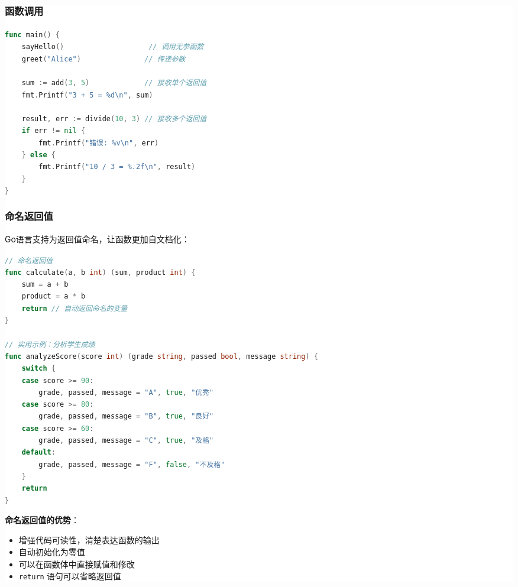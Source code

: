 ### 函数调用

```go
func main() {
    sayHello()                    // 调用无参函数
    greet("Alice")               // 传递参数
    
    sum := add(3, 5)             // 接收单个返回值
    fmt.Printf("3 + 5 = %d\n", sum)
    
    result, err := divide(10, 3) // 接收多个返回值
    if err != nil {
        fmt.Printf("错误: %v\n", err)
    } else {
        fmt.Printf("10 / 3 = %.2f\n", result)
    }
}
```

### 命名返回值

Go语言支持为返回值命名，让函数更加自文档化：

```go
// 命名返回值
func calculate(a, b int) (sum, product int) {
    sum = a + b
    product = a * b
    return // 自动返回命名的变量
}

// 实用示例：分析学生成绩
func analyzeScore(score int) (grade string, passed bool, message string) {
    switch {
    case score >= 90:
        grade, passed, message = "A", true, "优秀"
    case score >= 80:
        grade, passed, message = "B", true, "良好"
    case score >= 60:
        grade, passed, message = "C", true, "及格"
    default:
        grade, passed, message = "F", false, "不及格"
    }
    return
}
```

**命名返回值的优势**：
- 增强代码可读性，清楚表达函数的输出
- 自动初始化为零值
- 可以在函数体中直接赋值和修改
- `return` 语句可以省略返回值
